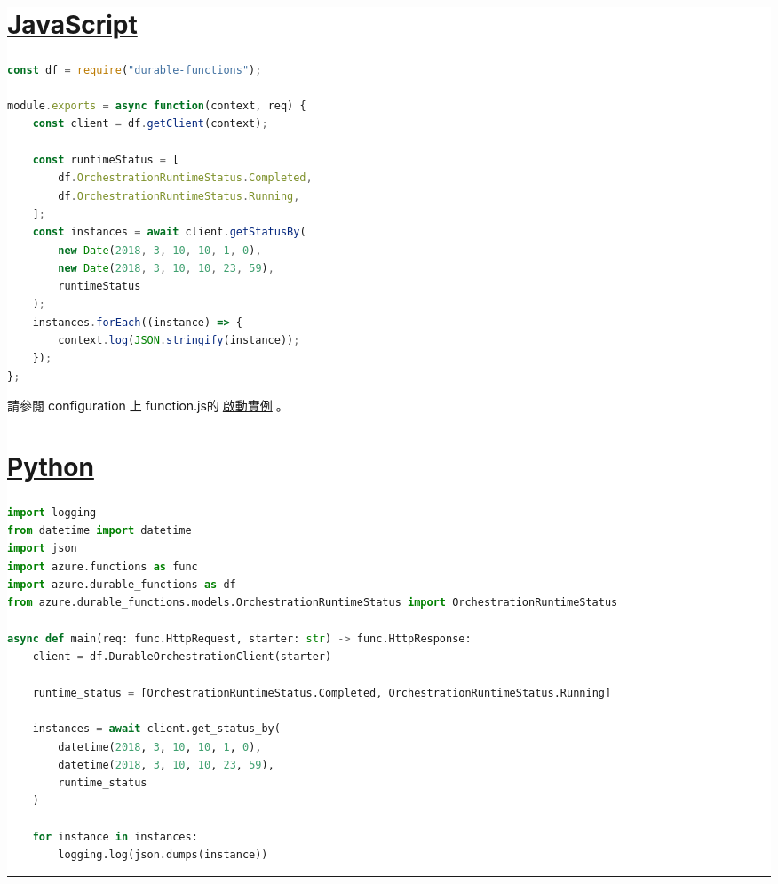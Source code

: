 # <a name="javascript"></a>[JavaScript](#tab/javascript)

```javascript
const df = require("durable-functions");

module.exports = async function(context, req) {
    const client = df.getClient(context);

    const runtimeStatus = [
        df.OrchestrationRuntimeStatus.Completed,
        df.OrchestrationRuntimeStatus.Running,
    ];
    const instances = await client.getStatusBy(
        new Date(2018, 3, 10, 10, 1, 0),
        new Date(2018, 3, 10, 10, 23, 59),
        runtimeStatus
    );
    instances.forEach((instance) => {
        context.log(JSON.stringify(instance));
    });
};
```

請參閱 configuration 上 function.js的 [啟動實例](#javascript-function-json) 。

# <a name="python"></a>[Python](#tab/python)

```python
import logging
from datetime import datetime
import json
import azure.functions as func
import azure.durable_functions as df
from azure.durable_functions.models.OrchestrationRuntimeStatus import OrchestrationRuntimeStatus

async def main(req: func.HttpRequest, starter: str) -> func.HttpResponse:
    client = df.DurableOrchestrationClient(starter)

    runtime_status = [OrchestrationRuntimeStatus.Completed, OrchestrationRuntimeStatus.Running]

    instances = await client.get_status_by(
        datetime(2018, 3, 10, 10, 1, 0),
        datetime(2018, 3, 10, 10, 23, 59),
        runtime_status
    )

    for instance in instances:
        logging.log(json.dumps(instance))
```

---
